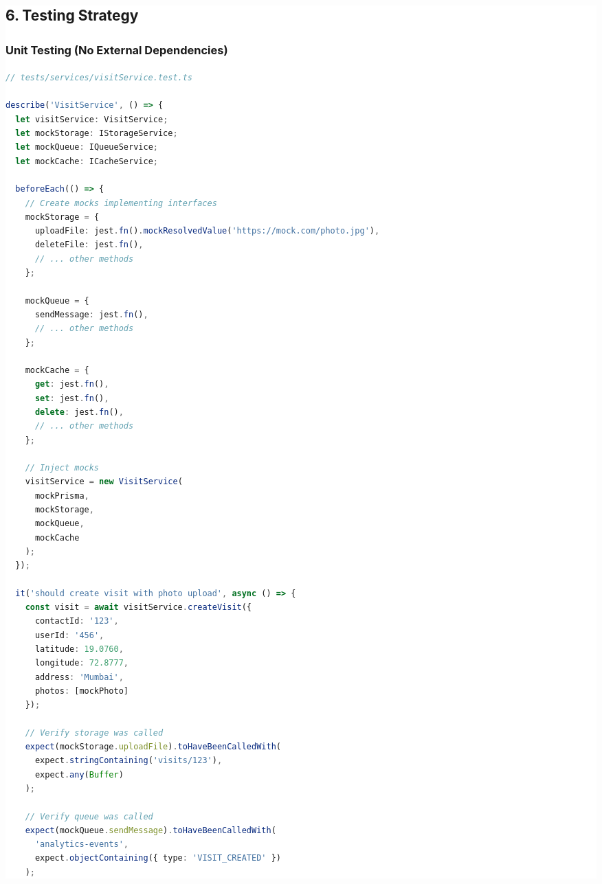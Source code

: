 ## 6. Testing Strategy

### Unit Testing (No External Dependencies)

```typescript
// tests/services/visitService.test.ts

describe('VisitService', () => {
  let visitService: VisitService;
  let mockStorage: IStorageService;
  let mockQueue: IQueueService;
  let mockCache: ICacheService;

  beforeEach(() => {
    // Create mocks implementing interfaces
    mockStorage = {
      uploadFile: jest.fn().mockResolvedValue('https://mock.com/photo.jpg'),
      deleteFile: jest.fn(),
      // ... other methods
    };

    mockQueue = {
      sendMessage: jest.fn(),
      // ... other methods
    };

    mockCache = {
      get: jest.fn(),
      set: jest.fn(),
      delete: jest.fn(),
      // ... other methods
    };

    // Inject mocks
    visitService = new VisitService(
      mockPrisma,
      mockStorage,
      mockQueue,
      mockCache
    );
  });

  it('should create visit with photo upload', async () => {
    const visit = await visitService.createVisit({
      contactId: '123',
      userId: '456',
      latitude: 19.0760,
      longitude: 72.8777,
      address: 'Mumbai',
      photos: [mockPhoto]
    });

    // Verify storage was called
    expect(mockStorage.uploadFile).toHaveBeenCalledWith(
      expect.stringContaining('visits/123'),
      expect.any(Buffer)
    );

    // Verify queue was called
    expect(mockQueue.sendMessage).toHaveBeenCalledWith(
      'analytics-events',
      expect.objectContaining({ type: 'VISIT_CREATED' })
    );
```